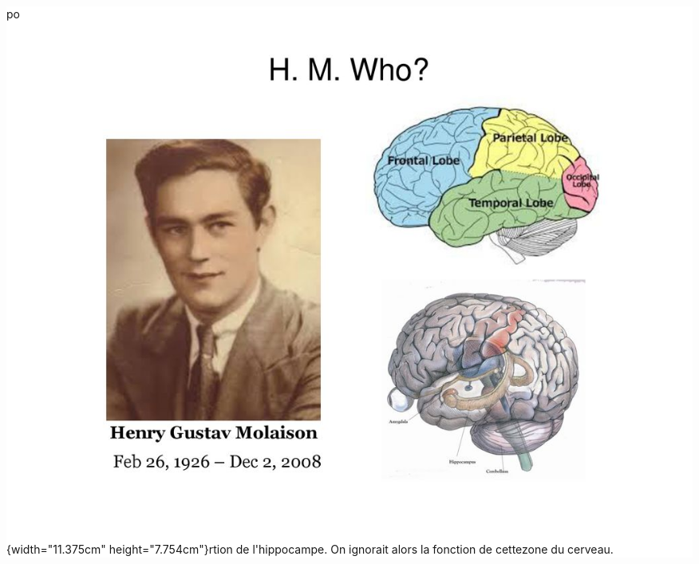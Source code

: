po![](Pictures/100000000000040000000300D881DF7BC6BD0C8A.jpg){width="11.375cm"
height="7.754cm"}rtion de l'hippocampe. On ignorait alors la fonction de
cettezone du cerveau.